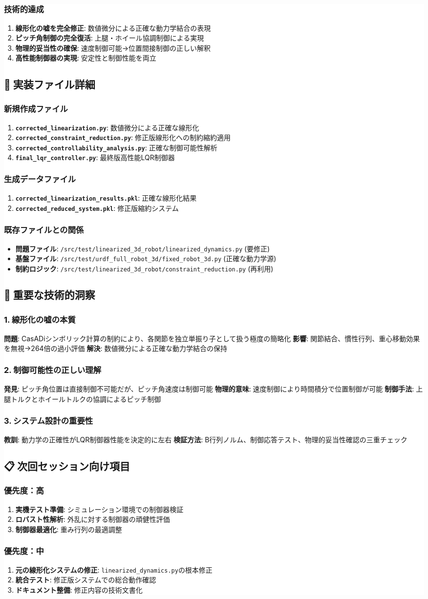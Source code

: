 ### 技術的達成
1. **線形化の嘘を完全修正**: 数値微分による正確な動力学結合の表現
2. **ピッチ角制御の完全復活**: 上腿・ホイール協調制御による実現
3. **物理的妥当性の確保**: 速度制御可能→位置間接制御の正しい解釈
4. **高性能制御器の実現**: 安定性と制御性能を両立

## 🔧 実装ファイル詳細

### 新規作成ファイル
1. **`corrected_linearization.py`**: 数値微分による正確な線形化
2. **`corrected_constraint_reduction.py`**: 修正版線形化への制約縮約適用
3. **`corrected_controllability_analysis.py`**: 正確な制御可能性解析
4. **`final_lqr_controller.py`**: 最終版高性能LQR制御器

### 生成データファイル
1. **`corrected_linearization_results.pkl`**: 正確な線形化結果
2. **`corrected_reduced_system.pkl`**: 修正版縮約システム

### 既存ファイルとの関係
- **問題ファイル**: `/src/test/linearized_3d_robot/linearized_dynamics.py` (要修正)
- **基盤ファイル**: `/src/test/urdf_full_robot_3d/fixed_robot_3d.py` (正確な動力学源)
- **制約ロジック**: `/src/test/linearized_3d_robot/constraint_reduction.py` (再利用)

## 🎯 重要な技術的洞察

### 1. 線形化の嘘の本質
**問題**: CasADiシンボリック計算の制約により、各関節を独立単振り子として扱う極度の簡略化
**影響**: 関節結合、慣性行列、重心移動効果を無視→264倍の過小評価
**解決**: 数値微分による正確な動力学結合の保持

### 2. 制御可能性の正しい理解
**発見**: ピッチ角位置は直接制御不可能だが、ピッチ角速度は制御可能
**物理的意味**: 速度制御により時間積分で位置制御が可能
**制御手法**: 上腿トルクとホイールトルクの協調によるピッチ制御

### 3. システム設計の重要性
**教訓**: 動力学の正確性がLQR制御器性能を決定的に左右
**検証方法**: B行列ノルム、制御応答テスト、物理的妥当性確認の三重チェック

## 📋 次回セッション向け項目

### 優先度：高
1. **実機テスト準備**: シミュレーション環境での制御器検証
2. **ロバスト性解析**: 外乱に対する制御器の頑健性評価
3. **制御器最適化**: 重み行列の最適調整

### 優先度：中
1. **元の線形化システムの修正**: `linearized_dynamics.py`の根本修正
2. **統合テスト**: 修正版システムでの総合動作確認
3. **ドキュメント整備**: 修正内容の技術文書化

